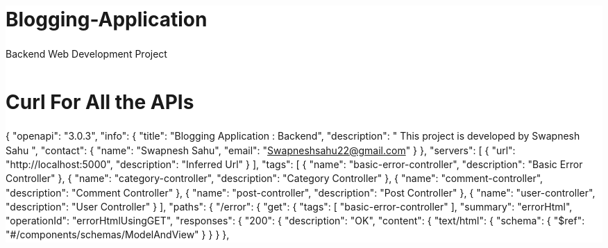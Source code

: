 # Blogging-Application
Backend Web Development Project

# Curl For All the APIs
{
    "openapi": "3.0.3",
    "info": {
        "title": "Blogging Application : Backend",
        "description": " This project is developed by Swapnesh Sahu ",
        "contact": {
            "name": "Swapnesh Sahu",
            "email": "Swapneshsahu22@gmail.com"
        }
    },
    "servers": [
        {
            "url": "http://localhost:5000",
            "description": "Inferred Url"
        }
    ],
    "tags": [
        {
            "name": "basic-error-controller",
            "description": "Basic Error Controller"
        },
        {
            "name": "category-controller",
            "description": "Category Controller"
        },
        {
            "name": "comment-controller",
            "description": "Comment Controller"
        },
        {
            "name": "post-controller",
            "description": "Post Controller"
        },
        {
            "name": "user-controller",
            "description": "User Controller"
        }
    ],
    "paths": {
        "/error": {
            "get": {
                "tags": [
                    "basic-error-controller"
                ],
                "summary": "errorHtml",
                "operationId": "errorHtmlUsingGET",
                "responses": {
                    "200": {
                        "description": "OK",
                        "content": {
                            "text/html": {
                                "schema": {
                                    "$ref": "#/components/schemas/ModelAndView"
                                }
                            }
                        }
                    },